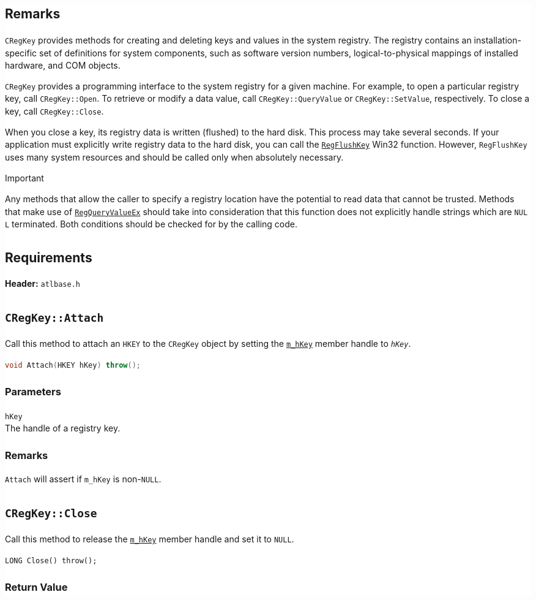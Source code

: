 ## Remarks

`CRegKey` provides methods for creating and deleting keys and values in the system registry. The registry contains an installation-specific set of definitions for system components, such as software version numbers, logical-to-physical mappings of installed hardware, and COM objects.

`CRegKey` provides a programming interface to the system registry for a given machine. For example, to open a particular registry key, call `CRegKey::Open`. To retrieve or modify a data value, call `CRegKey::QueryValue` or `CRegKey::SetValue`, respectively. To close a key, call `CRegKey::Close`.

When you close a key, its registry data is written (flushed) to the hard disk. This process may take several seconds. If your application must explicitly write registry data to the hard disk, you can call the [`RegFlushKey`](/windows/win32/api/winreg/nf-winreg-regflushkey) Win32 function. However, `RegFlushKey` uses many system resources and should be called only when absolutely necessary.

> [!IMPORTANT]
> Any methods that allow the caller to specify a registry location have the potential to read data that cannot be trusted. Methods that make use of [`RegQueryValueEx`](/windows/win32/api/winreg/nf-winreg-regqueryvalueexw) should take into consideration that this function does not explicitly handle strings which are `NULL` terminated. Both conditions should be checked for by the calling code.

## Requirements

**Header:** `atlbase.h`

## <a name="attach"></a> `CRegKey::Attach`

Call this method to attach an `HKEY` to the `CRegKey` object by setting the [`m_hKey`](#m_hkey) member handle to *`hKey`*.

```cpp
void Attach(HKEY hKey) throw();
```

### Parameters

`hKey`\
The handle of a registry key.

### Remarks

`Attach` will assert if `m_hKey` is non-`NULL`.

## <a name="close"></a> `CRegKey::Close`

Call this method to release the [`m_hKey`](#m_hkey) member handle and set it to `NULL`.

```
LONG Close() throw();
```

### Return Value
